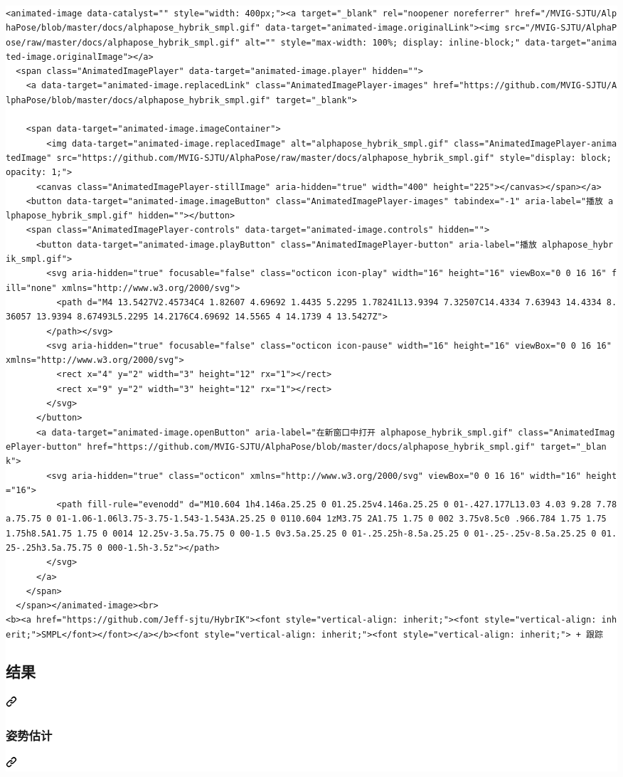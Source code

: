     <animated-image data-catalyst="" style="width: 400px;"><a target="_blank" rel="noopener noreferrer" href="/MVIG-SJTU/AlphaPose/blob/master/docs/alphapose_hybrik_smpl.gif" data-target="animated-image.originalLink"><img src="/MVIG-SJTU/AlphaPose/raw/master/docs/alphapose_hybrik_smpl.gif" alt="" style="max-width: 100%; display: inline-block;" data-target="animated-image.originalImage"></a>
      <span class="AnimatedImagePlayer" data-target="animated-image.player" hidden="">
        <a data-target="animated-image.replacedLink" class="AnimatedImagePlayer-images" href="https://github.com/MVIG-SJTU/AlphaPose/blob/master/docs/alphapose_hybrik_smpl.gif" target="_blank">
          
        <span data-target="animated-image.imageContainer">
            <img data-target="animated-image.replacedImage" alt="alphapose_hybrik_smpl.gif" class="AnimatedImagePlayer-animatedImage" src="https://github.com/MVIG-SJTU/AlphaPose/raw/master/docs/alphapose_hybrik_smpl.gif" style="display: block; opacity: 1;">
          <canvas class="AnimatedImagePlayer-stillImage" aria-hidden="true" width="400" height="225"></canvas></span></a>
        <button data-target="animated-image.imageButton" class="AnimatedImagePlayer-images" tabindex="-1" aria-label="播放 alphapose_hybrik_smpl.gif" hidden=""></button>
        <span class="AnimatedImagePlayer-controls" data-target="animated-image.controls" hidden="">
          <button data-target="animated-image.playButton" class="AnimatedImagePlayer-button" aria-label="播放 alphapose_hybrik_smpl.gif">
            <svg aria-hidden="true" focusable="false" class="octicon icon-play" width="16" height="16" viewBox="0 0 16 16" fill="none" xmlns="http://www.w3.org/2000/svg">
              <path d="M4 13.5427V2.45734C4 1.82607 4.69692 1.4435 5.2295 1.78241L13.9394 7.32507C14.4334 7.63943 14.4334 8.36057 13.9394 8.67493L5.2295 14.2176C4.69692 14.5565 4 14.1739 4 13.5427Z">
            </path></svg>
            <svg aria-hidden="true" focusable="false" class="octicon icon-pause" width="16" height="16" viewBox="0 0 16 16" xmlns="http://www.w3.org/2000/svg">
              <rect x="4" y="2" width="3" height="12" rx="1"></rect>
              <rect x="9" y="2" width="3" height="12" rx="1"></rect>
            </svg>
          </button>
          <a data-target="animated-image.openButton" aria-label="在新窗口中打开 alphapose_hybrik_smpl.gif" class="AnimatedImagePlayer-button" href="https://github.com/MVIG-SJTU/AlphaPose/blob/master/docs/alphapose_hybrik_smpl.gif" target="_blank">
            <svg aria-hidden="true" class="octicon" xmlns="http://www.w3.org/2000/svg" viewBox="0 0 16 16" width="16" height="16">
              <path fill-rule="evenodd" d="M10.604 1h4.146a.25.25 0 01.25.25v4.146a.25.25 0 01-.427.177L13.03 4.03 9.28 7.78a.75.75 0 01-1.06-1.06l3.75-3.75-1.543-1.543A.25.25 0 0110.604 1zM3.75 2A1.75 1.75 0 002 3.75v8.5c0 .966.784 1.75 1.75 1.75h8.5A1.75 1.75 0 0014 12.25v-3.5a.75.75 0 00-1.5 0v3.5a.25.25 0 01-.25.25h-8.5a.25.25 0 01-.25-.25v-8.5a.25.25 0 01.25-.25h3.5a.75.75 0 000-1.5h-3.5z"></path>
            </svg>
          </a>
        </span>
      </span></animated-image><br>
    <b><a href="https://github.com/Jeff-sjtu/HybrIK"><font style="vertical-align: inherit;"><font style="vertical-align: inherit;">SMPL</font></font></a></b><font style="vertical-align: inherit;"><font style="vertical-align: inherit;"> + 跟踪
</font></font></div>
<div class="markdown-heading" dir="auto"><h2 tabindex="-1" class="heading-element" dir="auto"><font style="vertical-align: inherit;"><font style="vertical-align: inherit;">结果</font></font></h2><a id="user-content-results" class="anchor" aria-label="永久链接：结果" href="#results"><svg class="octicon octicon-link" viewBox="0 0 16 16" version="1.1" width="16" height="16" aria-hidden="true"><path d="m7.775 3.275 1.25-1.25a3.5 3.5 0 1 1 4.95 4.95l-2.5 2.5a3.5 3.5 0 0 1-4.95 0 .751.751 0 0 1 .018-1.042.751.751 0 0 1 1.042-.018 1.998 1.998 0 0 0 2.83 0l2.5-2.5a2.002 2.002 0 0 0-2.83-2.83l-1.25 1.25a.751.751 0 0 1-1.042-.018.751.751 0 0 1-.018-1.042Zm-4.69 9.64a1.998 1.998 0 0 0 2.83 0l1.25-1.25a.751.751 0 0 1 1.042.018.751.751 0 0 1 .018 1.042l-1.25 1.25a3.5 3.5 0 1 1-4.95-4.95l2.5-2.5a3.5 3.5 0 0 1 4.95 0 .751.751 0 0 1-.018 1.042.751.751 0 0 1-1.042.018 1.998 1.998 0 0 0-2.83 0l-2.5 2.5a1.998 1.998 0 0 0 0 2.83Z"></path></svg></a></div>
<div class="markdown-heading" dir="auto"><h3 tabindex="-1" class="heading-element" dir="auto"><font style="vertical-align: inherit;"><font style="vertical-align: inherit;">姿势估计</font></font></h3><a id="user-content-pose-estimation" class="anchor" aria-label="永久链接：姿势估计" href="#pose-estimation"><svg class="octicon octicon-link" viewBox="0 0 16 16" version="1.1" width="16" height="16" aria-hidden="true"><path d="m7.775 3.275 1.25-1.25a3.5 3.5 0 1 1 4.95 4.95l-2.5 2.5a3.5 3.5 0 0 1-4.95 0 .751.751 0 0 1 .018-1.042.751.751 0 0 1 1.042-.018 1.998 1.998 0 0 0 2.83 0l2.5-2.5a2.002 2.002 0 0 0-2.83-2.83l-1.25 1.25a.751.751 0 0 1-1.042-.018.751.751 0 0 1-.018-1.042Zm-4.69 9.64a1.998 1.998 0 0 0 2.83 0l1.25-1.25a.751.751 0 0 1 1.042.018.751.751 0 0 1 .018 1.042l-1.25 1.25a3.5 3.5 0 1 1-4.95-4.95l2.5-2.5a3.5 3.5 0 0 1 4.95 0 .751.751 0 0 1-.018 1.042.751.751 0 0 1-1.042.018 1.998 1.998 0 0 0-2.83 0l-2.5 2.5a1.998 1.998 0 0 0 0 2.83Z"></path></svg></a></div>